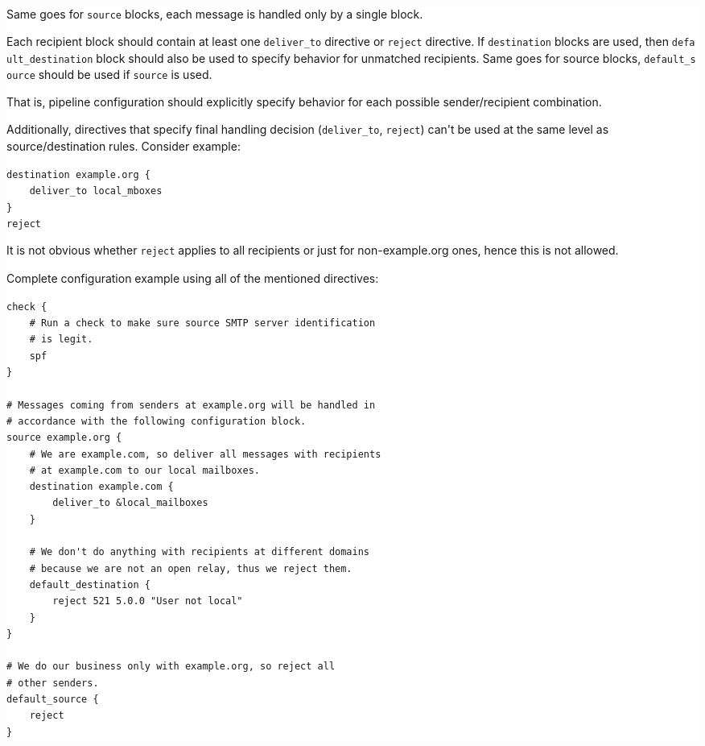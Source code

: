 Same goes for `source` blocks, each message is handled only by a single block.

Each recipient block should contain at least one `deliver_to` directive or
`reject` directive. If `destination` blocks are used, then
`default_destination` block should also be used to specify behavior for
unmatched recipients.  Same goes for source blocks, `default_source` should be
used if `source` is used.

That is, pipeline configuration should explicitly specify behavior for each
possible sender/recipient combination.

Additionally, directives that specify final handling decision (`deliver_to`,
`reject`) can't be used at the same level as source/destination rules.
Consider example:

```
destination example.org {
    deliver_to local_mboxes
}
reject
```

It is not obvious whether `reject` applies to all recipients or
just for non-example.org ones, hence this is not allowed.

Complete configuration example using all of the mentioned directives:

```
check {
    # Run a check to make sure source SMTP server identification
    # is legit.
    spf
}

# Messages coming from senders at example.org will be handled in
# accordance with the following configuration block.
source example.org {
    # We are example.com, so deliver all messages with recipients
    # at example.com to our local mailboxes.
    destination example.com {
        deliver_to &local_mailboxes
    }

    # We don't do anything with recipients at different domains
    # because we are not an open relay, thus we reject them.
    default_destination {
        reject 521 5.0.0 "User not local"
    }
}

# We do our business only with example.org, so reject all
# other senders.
default_source {
    reject
}
```
